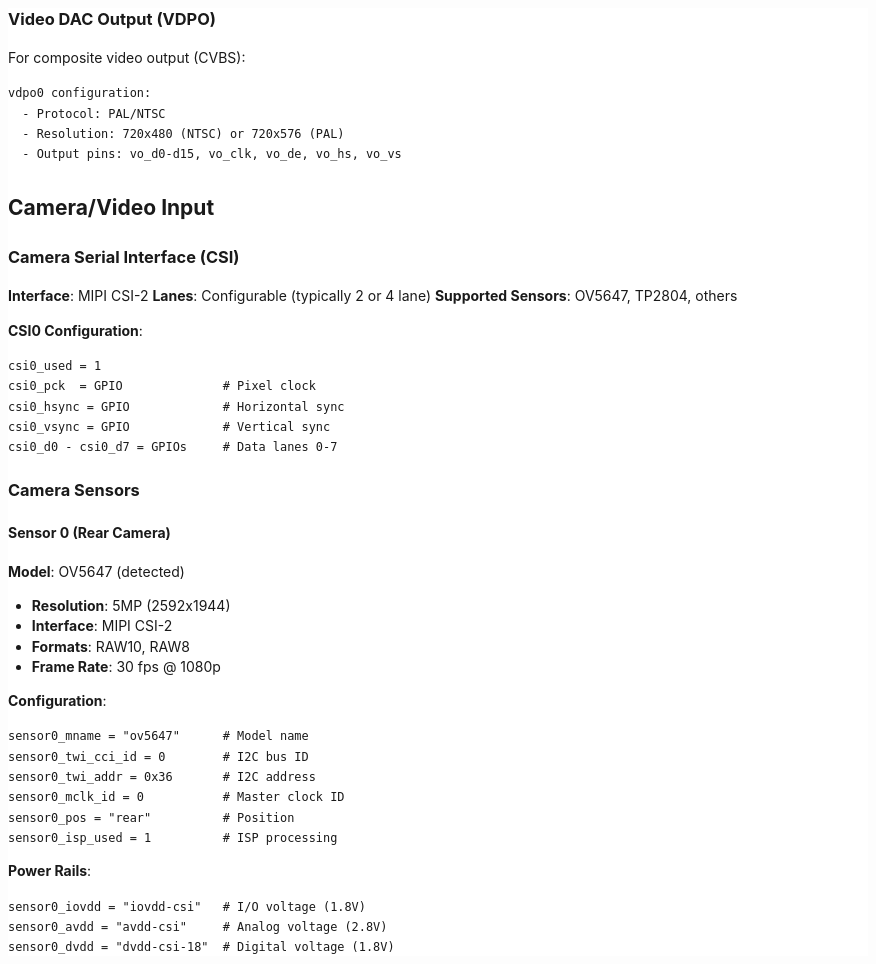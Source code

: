 ### Video DAC Output (VDPO)

For composite video output (CVBS):
```
vdpo0 configuration:
  - Protocol: PAL/NTSC
  - Resolution: 720x480 (NTSC) or 720x576 (PAL)
  - Output pins: vo_d0-d15, vo_clk, vo_de, vo_hs, vo_vs
```

## Camera/Video Input

### Camera Serial Interface (CSI)

**Interface**: MIPI CSI-2
**Lanes**: Configurable (typically 2 or 4 lane)
**Supported Sensors**: OV5647, TP2804, others

**CSI0 Configuration**:
```
csi0_used = 1
csi0_pck  = GPIO              # Pixel clock
csi0_hsync = GPIO             # Horizontal sync
csi0_vsync = GPIO             # Vertical sync
csi0_d0 - csi0_d7 = GPIOs     # Data lanes 0-7
```

### Camera Sensors

#### Sensor 0 (Rear Camera)

**Model**: OV5647 (detected)
- **Resolution**: 5MP (2592x1944)
- **Interface**: MIPI CSI-2
- **Formats**: RAW10, RAW8
- **Frame Rate**: 30 fps @ 1080p

**Configuration**:
```
sensor0_mname = "ov5647"      # Model name
sensor0_twi_cci_id = 0        # I2C bus ID
sensor0_twi_addr = 0x36       # I2C address
sensor0_mclk_id = 0           # Master clock ID
sensor0_pos = "rear"          # Position
sensor0_isp_used = 1          # ISP processing
```

**Power Rails**:
```
sensor0_iovdd = "iovdd-csi"   # I/O voltage (1.8V)
sensor0_avdd = "avdd-csi"     # Analog voltage (2.8V)
sensor0_dvdd = "dvdd-csi-18"  # Digital voltage (1.8V)
```
